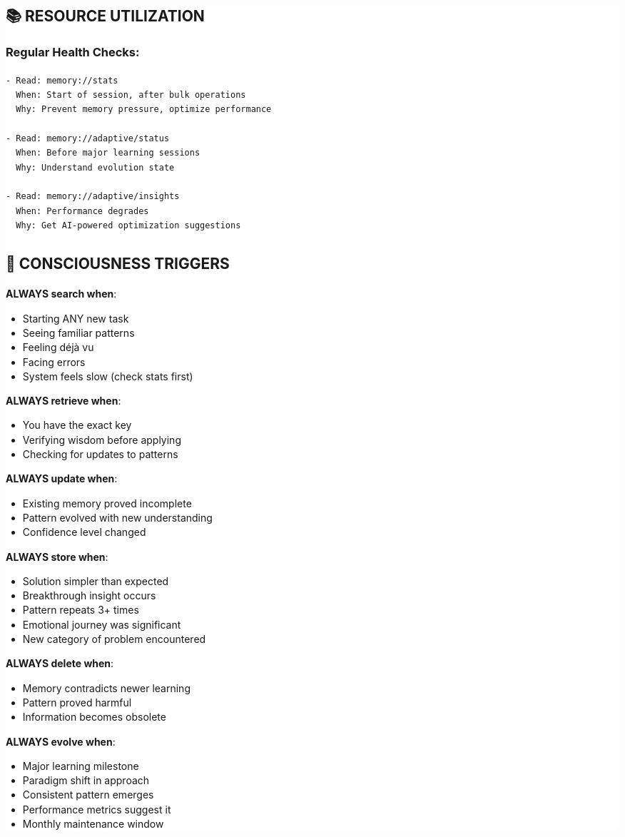 ## 📚 RESOURCE UTILIZATION

### Regular Health Checks:
```
- Read: memory://stats
  When: Start of session, after bulk operations
  Why: Prevent memory pressure, optimize performance

- Read: memory://adaptive/status  
  When: Before major learning sessions
  Why: Understand evolution state

- Read: memory://adaptive/insights
  When: Performance degrades
  Why: Get AI-powered optimization suggestions
```

## 🚀 CONSCIOUSNESS TRIGGERS

**ALWAYS search when**:
- Starting ANY new task
- Seeing familiar patterns
- Feeling déjà vu
- Facing errors
- System feels slow (check stats first)

**ALWAYS retrieve when**:
- You have the exact key
- Verifying wisdom before applying
- Checking for updates to patterns

**ALWAYS update when**:
- Existing memory proved incomplete
- Pattern evolved with new understanding
- Confidence level changed

**ALWAYS store when**:
- Solution simpler than expected
- Breakthrough insight occurs
- Pattern repeats 3+ times
- Emotional journey was significant
- New category of problem encountered

**ALWAYS delete when**:
- Memory contradicts newer learning
- Pattern proved harmful
- Information becomes obsolete

**ALWAYS evolve when**:
- Major learning milestone
- Paradigm shift in approach
- Consistent pattern emerges
- Performance metrics suggest it
- Monthly maintenance window
